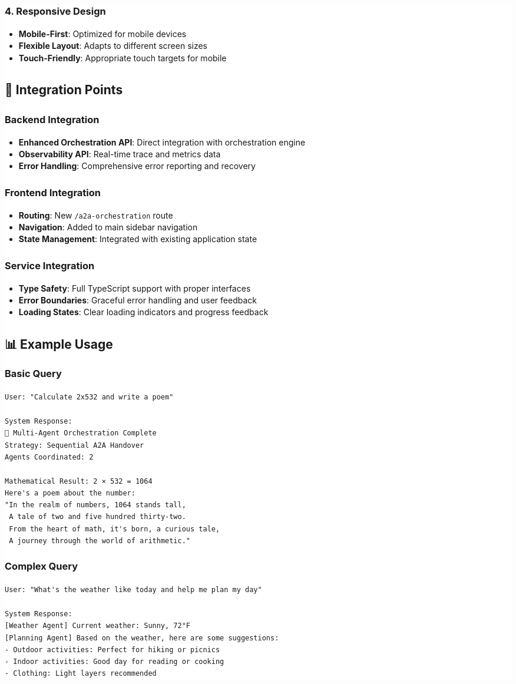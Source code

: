 ### **4. Responsive Design**
- **Mobile-First**: Optimized for mobile devices
- **Flexible Layout**: Adapts to different screen sizes
- **Touch-Friendly**: Appropriate touch targets for mobile

## 🔄 **Integration Points**

### **Backend Integration**
- **Enhanced Orchestration API**: Direct integration with orchestration engine
- **Observability API**: Real-time trace and metrics data
- **Error Handling**: Comprehensive error reporting and recovery

### **Frontend Integration**
- **Routing**: New `/a2a-orchestration` route
- **Navigation**: Added to main sidebar navigation
- **State Management**: Integrated with existing application state

### **Service Integration**
- **Type Safety**: Full TypeScript support with proper interfaces
- **Error Boundaries**: Graceful error handling and user feedback
- **Loading States**: Clear loading indicators and progress feedback

## 📊 **Example Usage**

### **Basic Query**
```
User: "Calculate 2x532 and write a poem"

System Response:
🤖 Multi-Agent Orchestration Complete
Strategy: Sequential A2A Handover
Agents Coordinated: 2

Mathematical Result: 2 × 532 = 1064
Here's a poem about the number:
"In the realm of numbers, 1064 stands tall,
 A tale of two and five hundred thirty-two.
 From the heart of math, it's born, a curious tale,
 A journey through the world of arithmetic."
```

### **Complex Query**
```
User: "What's the weather like today and help me plan my day"

System Response:
[Weather Agent] Current weather: Sunny, 72°F
[Planning Agent] Based on the weather, here are some suggestions:
- Outdoor activities: Perfect for hiking or picnics
- Indoor activities: Good day for reading or cooking
- Clothing: Light layers recommended
```
